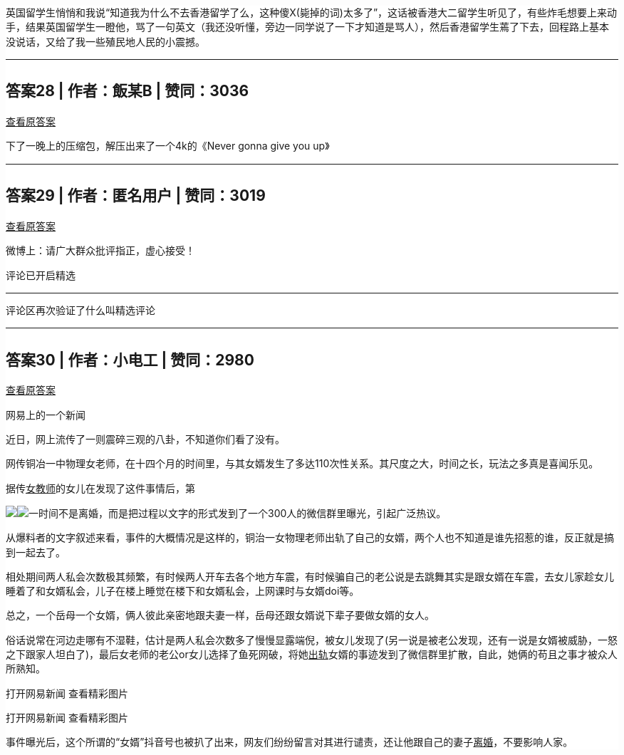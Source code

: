 英国留学生悄悄和我说“知道我为什么不去香港留学了么，这种傻X(毙掉的词)太多了”，这话被香港大二留学生听见了，有些炸毛想要上来动手，结果英国留学生一瞪他，骂了一句英文（我还没听懂，旁边一同学说了一下才知道是骂人），然后香港留学生蔫了下去，回程路上基本没说话，又给了我一些殖民地人民的小震撼。

---

## 答案28 | 作者：飯某B | 赞同：3036

[查看原答案](https://www.zhihu.com/question/526316986/answer/2750165844)

下了一晚上的压缩包，解压出来了一个4k的《Never gonna give you up》

---

## 答案29 | 作者：匿名用户 | 赞同：3019

[查看原答案](https://www.zhihu.com/question/526316986/answer/2742872160)

微博上：请广大群众批评指正，虚心接受！

评论已开启精选

---

评论区再次验证了什么叫精选评论

---

## 答案30 | 作者：小电工 | 赞同：2980

[查看原答案](https://www.zhihu.com/question/526316986/answer/2772048855)

网易上的一个新闻

近日，网上流传了一则震碎三观的八卦，不知道你们看了没有。

网传铜冶一中物理女老师，在十四个月的时间里，与其女婿发生了多达110次性关系。其尺度之大，时间之长，玩法之多真是喜闻乐见。

据传[女教师](https://link.zhihu.com/?target=https%3A//news.163.com/news/search%3Fkeyword%3D%25E5%25A5%25B3%25E6%2595%2599%25E5%25B8%2588)的女儿在发现了这件事情后，第

![](https://pic1.zhimg.com/50/v2-2d7ff37d8e98714d6e444caa9d5ce7ab_720w.jpg?source=1def8aca)![](https://pic1.zhimg.com/80/v2-2d7ff37d8e98714d6e444caa9d5ce7ab_720w.webp?source=1def8aca)一时间不是离婚，而是把过程以文字的形式发到了一个300人的微信群里曝光，引起广泛热议。

从爆料者的文字叙述来看，事件的大概情况是这样的，铜治一女物理老师出轨了自己的女婿，两个人也不知道是谁先招惹的谁，反正就是搞到一起去了。

相处期间两人私会次数极其频繁，有时候两人开车去各个地方车震，有时候骗自己的老公说是去跳舞其实是跟女婿在车震，去女儿家趁女儿睡着了和女婿私会，儿子在楼上睡觉在楼下和女婿私会，上网课时与女婿doi等。

总之，一个岳母一个女婿，俩人彼此亲密地跟夫妻一样，岳母还跟女婿说下辈子要做女婿的女人。

俗话说常在河边走哪有不湿鞋，估计是两人私会次数多了慢慢显露端倪，被女儿发现了(另一说是被老公发现，还有一说是女婿被威胁，一怒之下跟家人坦白了)，最后女老师的老公or女儿选择了鱼死网破，将她[出轨](https://link.zhihu.com/?target=https%3A//news.163.com/news/search%3Fkeyword%3D%25E5%2587%25BA%25E8%25BD%25A8)女婿的事迹发到了微信群里扩散，自此，她俩的苟且之事才被众人所熟知。

打开网易新闻 查看精彩图片 

打开网易新闻 查看精彩图片 

事件曝光后，这个所谓的“女婿”抖音号也被扒了出来，网友们纷纷留言对其进行谴责，还让他跟自己的妻子[离婚](https://link.zhihu.com/?target=https%3A//news.163.com/news/search%3Fkeyword%3D%25E7%25A6%25BB%25E5%25A9%259A)，不要影响人家。
